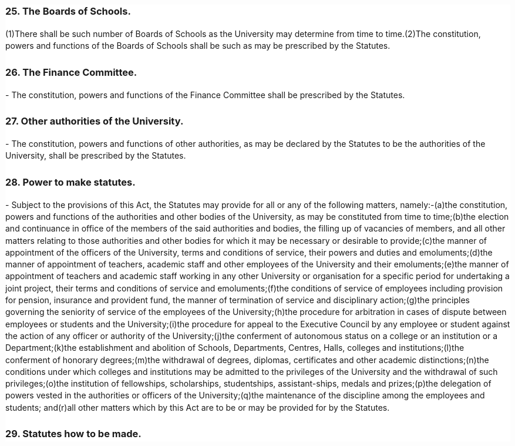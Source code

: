 ### 25. The Boards of Schools.

(1)There shall be such number of Boards of Schools as the University may
determine from time to time.(2)The constitution, powers and functions of the
Boards of Schools shall be such as may be prescribed by the Statutes.

### 26. The Finance Committee.

\- The constitution, powers and functions of the Finance Committee shall be
prescribed by the Statutes.

### 27. Other authorities of the University.

\- The constitution, powers and functions of other authorities, as may be
declared by the Statutes to be the authorities of the University, shall be
prescribed by the Statutes.

### 28. Power to make statutes.

\- Subject to the provisions of this Act, the Statutes may provide for all or
any of the following matters, namely:-(a)the constitution, powers and
functions of the authorities and other bodies of the University, as may be
constituted from time to time;(b)the election and continuance in office of the
members of the said authorities and bodies, the filling up of vacancies of
members, and all other matters relating to those authorities and other bodies
for which it may be necessary or desirable to provide;(c)the manner of
appointment of the officers of the University, terms and conditions of
service, their powers and duties and emoluments;(d)the manner of appointment
of teachers, academic staff and other employees of the University and their
emoluments;(e)the manner of appointment of teachers and academic staff working
in any other University or organisation for a specific period for undertaking
a joint project, their terms and conditions of service and emoluments;(f)the
conditions of service of employees including provision for pension, insurance
and provident fund, the manner of termination of service and disciplinary
action;(g)the principles governing the seniority of service of the employees
of the University;(h)the procedure for arbitration in cases of dispute between
employees or students and the University;(i)the procedure for appeal to the
Executive Council by any employee or student against the action of any officer
or authority of the University;(j)the conferment of autonomous status on a
college or an institution or a Department;(k)the establishment and abolition
of Schools, Departments, Centres, Halls, colleges and institutions;(l)the
conferment of honorary degrees;(m)the withdrawal of degrees, diplomas,
certificates and other academic distinctions;(n)the conditions under which
colleges and institutions may be admitted to the privileges of the University
and the withdrawal of such privileges;(o)the institution of fellowships,
scholarships, studentships, assistant-ships, medals and prizes;(p)the
delegation of powers vested in the authorities or officers of the
University;(q)the maintenance of the discipline among the employees and
students; and(r)all other matters which by this Act are to be or may be
provided for by the Statutes.

### 29. Statutes how to be made.
